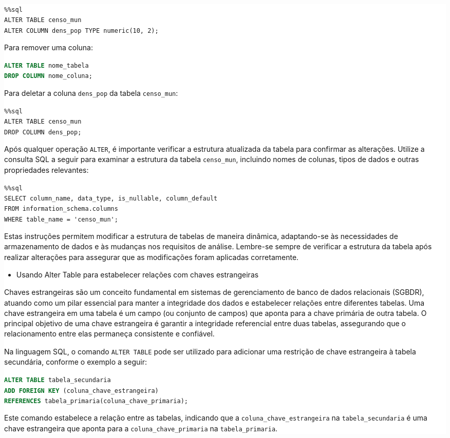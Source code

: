 ```{code-cell}
%%sql
ALTER TABLE censo_mun
ALTER COLUMN dens_pop TYPE numeric(10, 2);
```


Para remover uma coluna:

```sql
ALTER TABLE nome_tabela
DROP COLUMN nome_coluna;
```

Para deletar a coluna `dens_pop` da tabela `censo_mun`:

```{code-cell}
%%sql
ALTER TABLE censo_mun
DROP COLUMN dens_pop;
```


Após qualquer operação `ALTER`, é importante verificar a estrutura atualizada da tabela para confirmar as alterações. Utilize a consulta SQL a seguir para examinar a estrutura da tabela `censo_mun`, incluindo nomes de colunas, tipos de dados e outras propriedades relevantes:

```{code-cell}
%%sql
SELECT column_name, data_type, is_nullable, column_default
FROM information_schema.columns
WHERE table_name = 'censo_mun';
```

Estas instruções permitem modificar a estrutura de tabelas de maneira dinâmica, adaptando-se às necessidades de armazenamento de dados e às mudanças nos requisitos de análise. Lembre-se sempre de verificar a estrutura da tabela após realizar alterações para assegurar que as modificações foram aplicadas corretamente.



- Usando Alter Table para estabelecer relações com chaves estrangeiras

Chaves estrangeiras são um conceito fundamental em sistemas de gerenciamento de banco de dados relacionais (SGBDR), atuando como um pilar essencial para manter a integridade dos dados e estabelecer relações entre diferentes tabelas. Uma chave estrangeira em uma tabela é um campo (ou conjunto de campos) que aponta para a chave primária de outra tabela. O principal objetivo de uma chave estrangeira é garantir a integridade referencial entre duas tabelas, assegurando que o relacionamento entre elas permaneça consistente e confiável.


Na linguagem SQL, o comando `ALTER TABLE` pode ser utilizado para adicionar uma restrição de chave estrangeira à tabela secundária, conforme o exemplo a seguir:

```sql
ALTER TABLE tabela_secundaria
ADD FOREIGN KEY (coluna_chave_estrangeira)
REFERENCES tabela_primaria(coluna_chave_primaria);
```

Este comando estabelece a relação entre as tabelas, indicando que a `coluna_chave_estrangeira` na `tabela_secundaria` é uma chave estrangeira que aponta para a `coluna_chave_primaria` na `tabela_primaria`.
